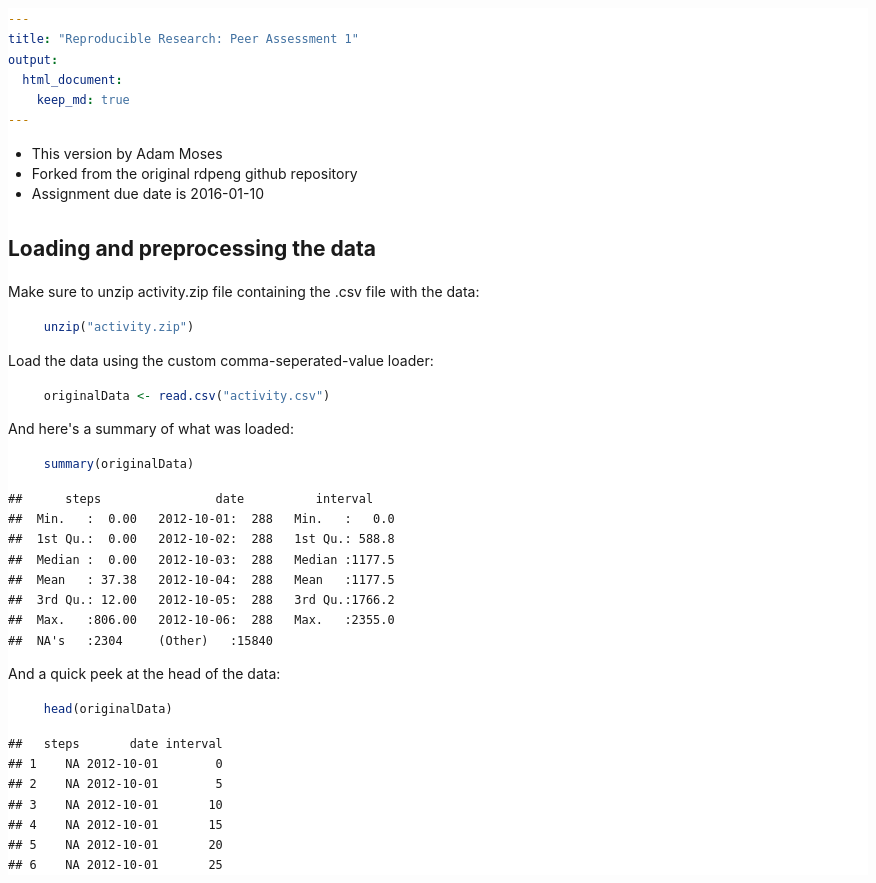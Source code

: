 ```yaml
---
title: "Reproducible Research: Peer Assessment 1"
output: 
  html_document:
    keep_md: true
---
```


- This version by Adam Moses
- Forked from the original rdpeng github repository
- Assignment due date is 2016-01-10

## Loading and preprocessing the data

Make sure to unzip activity.zip file containing the .csv file with the data:

```r
     unzip("activity.zip")
```

Load the data using the custom comma-seperated-value loader:

```r
     originalData <- read.csv("activity.csv")
```

And here's a summary of what was loaded:

```r
     summary(originalData)
```

```
##      steps                date          interval     
##  Min.   :  0.00   2012-10-01:  288   Min.   :   0.0  
##  1st Qu.:  0.00   2012-10-02:  288   1st Qu.: 588.8  
##  Median :  0.00   2012-10-03:  288   Median :1177.5  
##  Mean   : 37.38   2012-10-04:  288   Mean   :1177.5  
##  3rd Qu.: 12.00   2012-10-05:  288   3rd Qu.:1766.2  
##  Max.   :806.00   2012-10-06:  288   Max.   :2355.0  
##  NA's   :2304     (Other)   :15840
```

And a quick peek at the head of the data:

```r
     head(originalData)
```

```
##   steps       date interval
## 1    NA 2012-10-01        0
## 2    NA 2012-10-01        5
## 3    NA 2012-10-01       10
## 4    NA 2012-10-01       15
## 5    NA 2012-10-01       20
## 6    NA 2012-10-01       25
```
